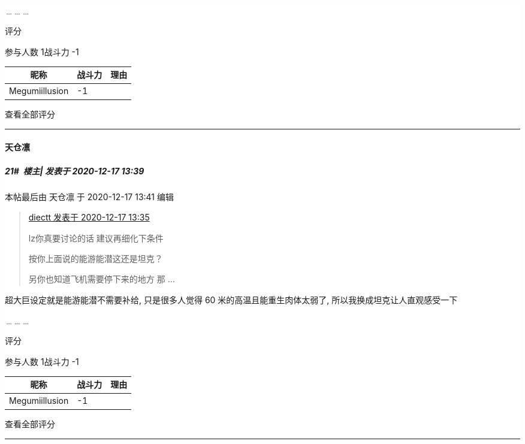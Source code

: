 

﹍﹍﹍

评分





 参与人数 1战斗力 -1

|昵称|战斗力|理由|
|----|---|---|
| Megumiillusion|-1||



查看全部评分






*****

####  天仓凛  
##### 21#         楼主| 发表于 2020-12-17 13:39



 本帖最后由 天仓凛 于 2020-12-17 13:41 编辑 
<blockquote><a href="httphttps://bbs.saraba1st.com/2b/forum.php?mod=redirect&amp;goto=findpost&amp;pid=49750357&amp;ptid=1978059" target="_blank">diectt 发表于 2020-12-17 13:35</a>

lz你真要讨论的话 建议再细化下条件

按你上面说的能游能潜这还是坦克？

另你也知道飞机需要停下来的地方 那 ...</blockquote>
超大巨设定就是能游能潜不需要补给, 只是很多人觉得 60 米的高温且能重生肉体太弱了, 所以我换成坦克让人直观感受一下



﹍﹍﹍

评分





 参与人数 1战斗力 -1

|昵称|战斗力|理由|
|----|---|---|
| Megumiillusion|-1||



查看全部评分






*****

